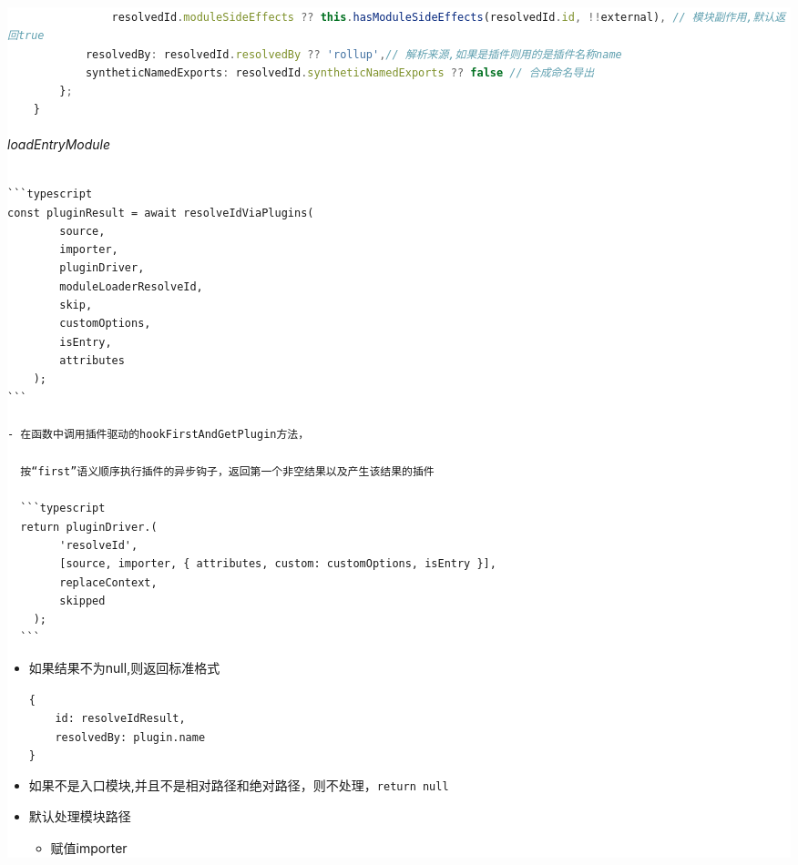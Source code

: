 ```typescript
				resolvedId.moduleSideEffects ?? this.hasModuleSideEffects(resolvedId.id, !!external), // 模块副作用,默认返回true
			resolvedBy: resolvedId.resolvedBy ?? 'rollup',// 解析来源,如果是插件则用的是插件名称name
			syntheticNamedExports: resolvedId.syntheticNamedExports ?? false // 合成命名导出
		};
	}
```



###### loadEntryModule




    ```typescript
    const pluginResult = await resolveIdViaPlugins(
     		source,
     		importer,
     		pluginDriver,
     		moduleLoaderResolveId,
     		skip,
     		customOptions,
     		isEntry,
     		attributes
     	);
    ```

    - 在函数中调用插件驱动的hookFirstAndGetPlugin方法，

      按“first”语义顺序执行插件的异步钩子，返回第一个非空结果以及产生该结果的插件
      
      ```typescript
      return pluginDriver.(
      		'resolveId',
      		[source, importer, { attributes, custom: customOptions, isEntry }],
      		replaceContext,
      		skipped
      	);
      ```
      
    

  - 如果结果不为null,则返回标准格式

    ```
    {
        id: resolveIdResult,
        resolvedBy: plugin.name
    }
    ```
  
  - 如果不是入口模块,并且不是相对路径和绝对路径，则不处理，`return null`
  
  - 默认处理模块路径
  
    - 赋值importer 
  
